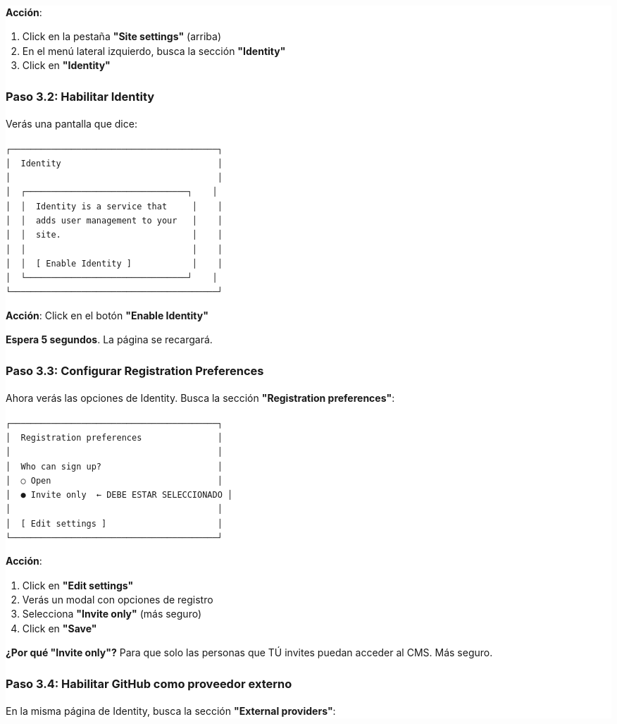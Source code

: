 **Acción**:
1. Click en la pestaña **"Site settings"** (arriba)
2. En el menú lateral izquierdo, busca la sección **"Identity"**
3. Click en **"Identity"**

### Paso 3.2: Habilitar Identity

Verás una pantalla que dice:

```
┌─────────────────────────────────────────┐
│  Identity                               │
│                                         │
│  ┌────────────────────────────────┐    │
│  │  Identity is a service that     │    │
│  │  adds user management to your   │    │
│  │  site.                          │    │
│  │                                 │    │
│  │  [ Enable Identity ]            │    │
│  └────────────────────────────────┘    │
└─────────────────────────────────────────┘
```

**Acción**: Click en el botón **"Enable Identity"**

**Espera 5 segundos**. La página se recargará.

### Paso 3.3: Configurar Registration Preferences

Ahora verás las opciones de Identity. Busca la sección **"Registration preferences"**:

```
┌─────────────────────────────────────────┐
│  Registration preferences               │
│                                         │
│  Who can sign up?                       │
│  ○ Open                                 │
│  ● Invite only  ← DEBE ESTAR SELECCIONADO │
│                                         │
│  [ Edit settings ]                      │
└─────────────────────────────────────────┘
```

**Acción**:
1. Click en **"Edit settings"**
2. Verás un modal con opciones de registro
3. Selecciona **"Invite only"** (más seguro)
4. Click en **"Save"**

**¿Por qué "Invite only"?** Para que solo las personas que TÚ invites puedan acceder al CMS. Más seguro.

### Paso 3.4: Habilitar GitHub como proveedor externo

En la misma página de Identity, busca la sección **"External providers"**:
